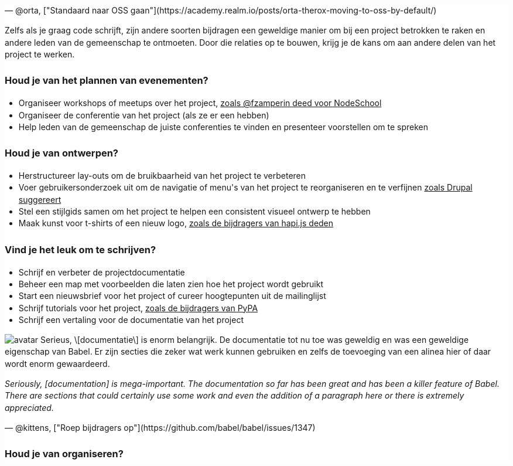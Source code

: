   <p markdown="1" class="pquote-credit">
— @orta, ["Standaard naar OSS gaan"](https://academy.realm.io/posts/orta-therox-moving-to-oss-by-default/)
  </p>
</aside>

Zelfs als je graag code schrijft, zijn andere soorten bijdragen een geweldige manier om bij een project betrokken te raken en andere leden van de gemeenschap te ontmoeten. Door die relaties op te bouwen, krijg je de kans om aan andere delen van het project te werken.

### Houd je van het plannen van evenementen?

* Organiseer workshops of meetups over het project, [zoals @fzamperin deed voor NodeSchool](https://github.com/nodeschool/organizers/issues/406)
* Organiseer de conferentie van het project (als ze er een hebben)
* Help leden van de gemeenschap de juiste conferenties te vinden en presenteer voorstellen om te spreken

### Houd je van ontwerpen?

* Herstructureer lay-outs om de bruikbaarheid van het project te verbeteren
* Voer gebruikersonderzoek uit om de navigatie of menu's van het project te reorganiseren en te verfijnen [zoals Drupal suggereert](https://www.drupal.org/community-initiatives/drupal-core/usability)
* Stel een stijlgids samen om het project te helpen een consistent visueel ontwerp te hebben
* Maak kunst voor t-shirts of een nieuw logo, [zoals de bijdragers van hapi.js deden](https://github.com/hapijs/contrib/issues/68)

### Vind je het leuk om te schrijven?

* Schrijf en verbeter de projectdocumentatie
* Beheer een map met voorbeelden die laten zien hoe het project wordt gebruikt
* Start een nieuwsbrief voor het project of cureer hoogtepunten uit de mailinglijst
* Schrijf tutorials voor het project, [zoals de bijdragers van PyPA](https://github.com/pypa/python-packaging-user-guide/issues/194)
* Schrijf een vertaling voor de documentatie van het project

<aside markdown="1" class="pquote">
  <img src="https://avatars.githubusercontent.com/kittens?s=180" class="pquote-avatar" alt="avatar">
  Serieus, \[documentatie\] is enorm belangrijk. De documentatie tot nu toe was geweldig en was een geweldige eigenschap van Babel. Er zijn secties die zeker wat werk kunnen gebruiken en zelfs de toevoeging van een alinea hier of daar wordt enorm gewaardeerd.
  
  _Seriously, \[documentation\] is mega-important. The documentation so far has been great and has been a killer feature of Babel. There are sections that could certainly use some work and even the addition of a paragraph here or there is extremely appreciated._
  
  <p markdown="1" class="pquote-credit">
— @kittens, ["Roep bijdragers op"](https://github.com/babel/babel/issues/1347)
  </p>
</aside>

### Houd je van organiseren?
